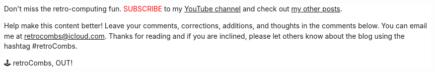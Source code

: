 Don't miss the retro-computing fun. <font color="red">SUBSCRIBE</font> to my [YouTube channel](https://www.youtube.com/stevencombs) and check out [my other posts](https://www.stevencombs.com).

Help make this content better! Leave your comments, corrections, additions, and thoughts in the comments below. You can email me at [retrocombs@icloud.com](mailto:retrocombs@icloud.com). Thanks for reading and if you are inclined, please let others know about the blog using the hashtag #retroCombs.

🕹️ retroCombs, OUT!
 